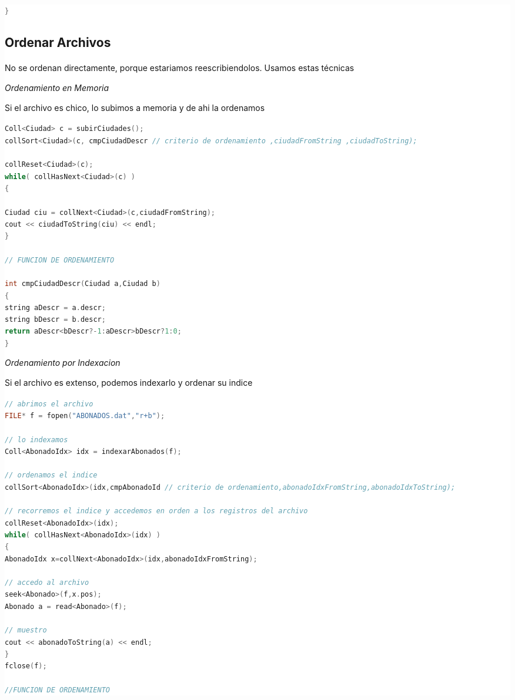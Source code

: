 ```c++
}

```
## Ordenar Archivos

No se ordenan directamente, porque estariamos reescribiendolos. Usamos estas técnicas

*Ordenamiento en Memoria*

Si el archivo es chico, lo subimos a memoria y de ahi la ordenamos

```c++
Coll<Ciudad> c = subirCiudades();
collSort<Ciudad>(c, cmpCiudadDescr // criterio de ordenamiento ,ciudadFromString ,ciudadToString);

collReset<Ciudad>(c);
while( collHasNext<Ciudad>(c) )
{

Ciudad ciu = collNext<Ciudad>(c,ciudadFromString);
cout << ciudadToString(ciu) << endl;
}

// FUNCION DE ORDENAMIENTO

int cmpCiudadDescr(Ciudad a,Ciudad b)
{
string aDescr = a.descr;
string bDescr = b.descr;
return aDescr<bDescr?-1:aDescr>bDescr?1:0;
}

```

*Ordenamiento por Indexacion*

Si el archivo es extenso, podemos indexarlo y ordenar su indice

```c++
// abrimos el archivo
FILE* f = fopen("ABONADOS.dat","r+b");

// lo indexamos
Coll<AbonadoIdx> idx = indexarAbonados(f);

// ordenamos el indice
collSort<AbonadoIdx>(idx,cmpAbonadoId // criterio de ordenamiento,abonadoIdxFromString,abonadoIdxToString);

// recorremos el indice y accedemos en orden a los registros del archivo
collReset<AbonadoIdx>(idx);
while( collHasNext<AbonadoIdx>(idx) )
{
AbonadoIdx x=collNext<AbonadoIdx>(idx,abonadoIdxFromString);

// accedo al archivo
seek<Abonado>(f,x.pos);
Abonado a = read<Abonado>(f);

// muestro
cout << abonadoToString(a) << endl;
}
fclose(f);

//FUNCION DE ORDENAMIENTO 

```